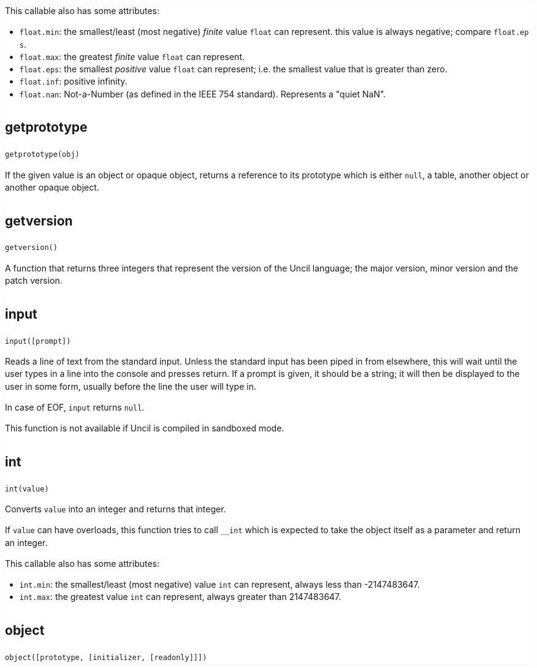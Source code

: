 This callable also has some attributes:
* `float.min`: the smallest/least (most negative) _finite_ value `float`
  can represent. this value is always negative; compare `float.eps`.
* `float.max`: the greatest _finite_ value `float` can represent.
* `float.eps`: the smallest _positive_ value `float` can represent;
  i.e. the smallest value that is greater than zero.
* `float.inf`: positive infinity.
* `float.nan`: Not-a-Number (as defined in the IEEE 754 standard).
  Represents a "quiet NaN".

## getprototype
`getprototype(obj)`

If the given value is an object or opaque object, returns a reference to its
prototype which is either `null`, a table, another object or another
opaque object.

## getversion
`getversion()`

A function that returns three integers that represent the version of the Uncil
language; the major version, minor version and the patch version.

## input
`input([prompt])`

Reads a line of text from the standard input. Unless the standard input
has been piped in from elsewhere, this will wait until the user types in a
line into the console and presses return. If a prompt is given, it should be
a string; it will then be displayed to the user in some form, usually before
the line the user will type in.

In case of EOF, `input` returns `null`.

This function is not available if Uncil is compiled in sandboxed mode.

## int
`int(value)`

Converts `value` into an integer and returns that integer.

If `value` can have overloads, this function tries to call `__int` which
is expected to take the object itself as a parameter and return an integer.

This callable also has some attributes:
* `int.min`: the smallest/least (most negative) value `int` can represent,
  always less than -2147483647.
* `int.max`: the greatest value `int` can represent, always greater
  than 2147483647.

## object
`object([prototype, [initializer, [readonly]]])`
